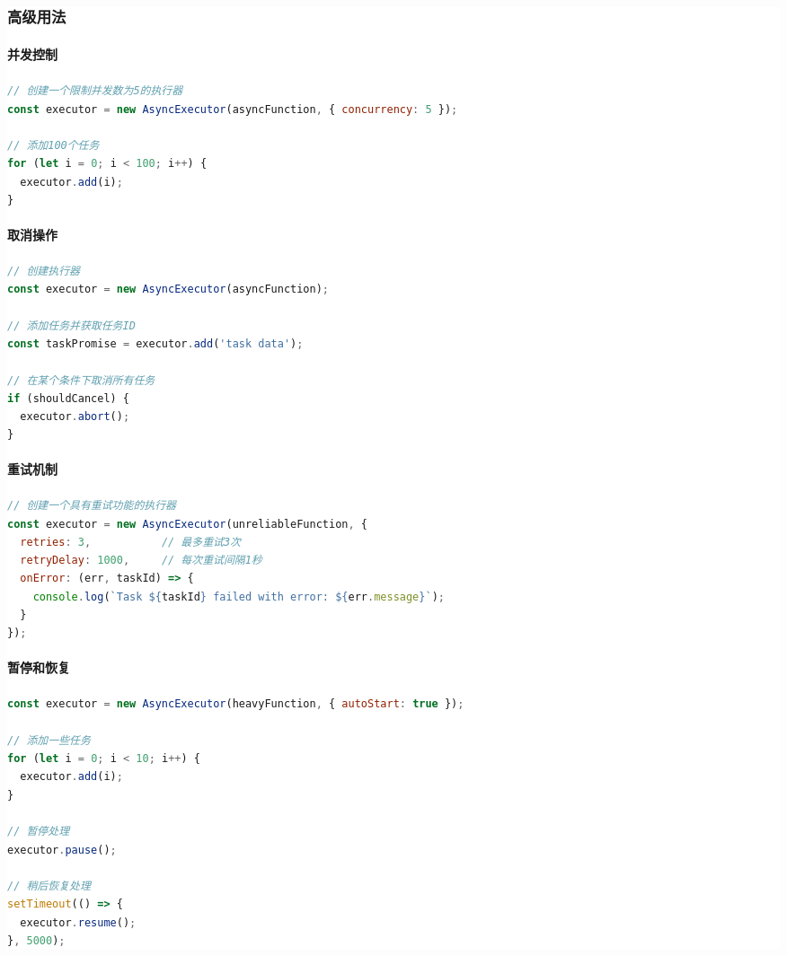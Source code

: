 ### 高级用法

#### 并发控制

```javascript
// 创建一个限制并发数为5的执行器
const executor = new AsyncExecutor(asyncFunction, { concurrency: 5 });

// 添加100个任务
for (let i = 0; i < 100; i++) {
  executor.add(i);
}
```

#### 取消操作

```javascript
// 创建执行器
const executor = new AsyncExecutor(asyncFunction);

// 添加任务并获取任务ID
const taskPromise = executor.add('task data');

// 在某个条件下取消所有任务
if (shouldCancel) {
  executor.abort();
}
```

#### 重试机制

```javascript
// 创建一个具有重试功能的执行器
const executor = new AsyncExecutor(unreliableFunction, {
  retries: 3,           // 最多重试3次
  retryDelay: 1000,     // 每次重试间隔1秒
  onError: (err, taskId) => {
    console.log(`Task ${taskId} failed with error: ${err.message}`);
  }
});
```

#### 暂停和恢复

```javascript
const executor = new AsyncExecutor(heavyFunction, { autoStart: true });

// 添加一些任务
for (let i = 0; i < 10; i++) {
  executor.add(i);
}

// 暂停处理
executor.pause();

// 稍后恢复处理
setTimeout(() => {
  executor.resume();
}, 5000);
```
